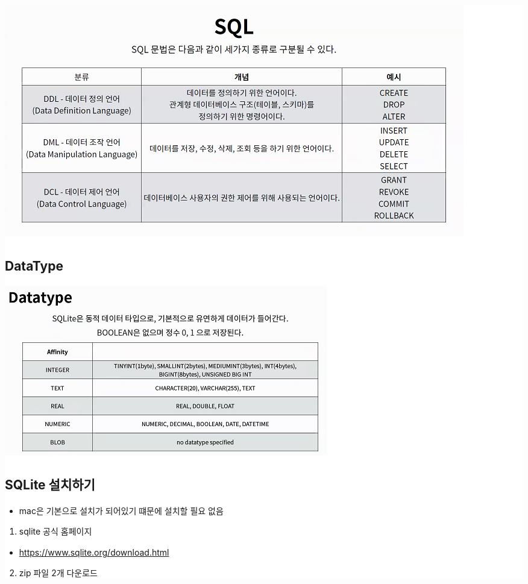 ![](../images/a000b58c-bd9f-451f-a517-05094a84c205-image-20210325091403911.png)



## DataType


![](../images/c8816c7f-548e-4d56-b787-59143165bc1f-image-20210325100742859.png)


## SQLite 설치하기

- mac은 기본으로 설치가 되어있기 떄문에 설치할 필요 없음

1. sqlite 공식 홈페이지 

- https://www.sqlite.org/download.html

2. zip 파일 2개 다운로드
